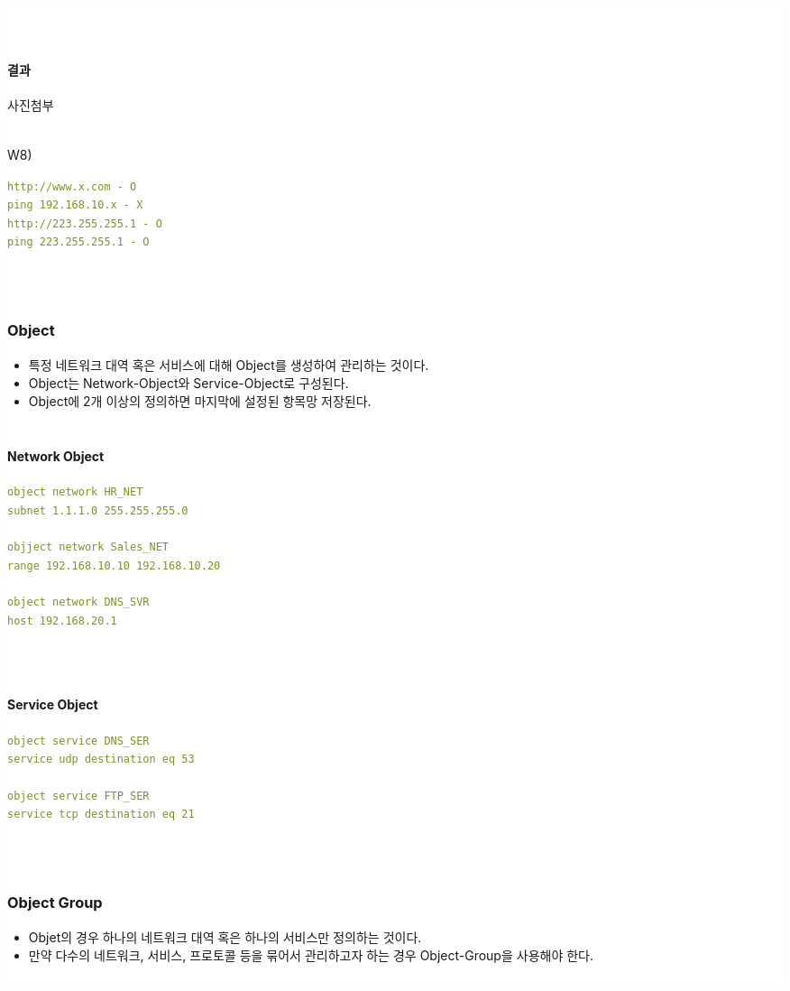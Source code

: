 <br/><br/>


#### 결과<br/>

사진첨부
<br/><br/>

W8)<br/>

```yaml
http://www.x.com - O
ping 192.168.10.x - X
http://223.255.255.1 - O
ping 223.255.255.1 - O
```

<br/><br/>



### Object<br/>

- 특정 네트워크 대역 혹은 서비스에 대해 Object를 생성하여 관리하는 것이다.<br/>
- Object는 Network-Object와 Service-Object로 구성된다.<br/>
- Object에 2개 이상의 정의하면 마지막에 설정된 항목망 저장된다.<br/><br/>

#### Network Object<br/>

```yaml
object network HR_NET
subnet 1.1.1.0 255.255.255.0

objject network Sales_NET
range 192.168.10.10 192.168.10.20

object network DNS_SVR
host 192.168.20.1
```

<br/><br/>


#### Service Object<br/>

```yaml
object service DNS_SER
service udp destination eq 53

object service FTP_SER
service tcp destination eq 21
```

<br/><br/>


### Object Group<br/>

- Objet의 경우 하나의 네트워크 대역 혹은 하나의 서비스만 정의하는 것이다.<br/>
- 만약 다수의 네트워크, 서비스, 프로토콜 등을 묶어서 관리하고자 하는 경우 Object-Group을 사용해야 한다.<br/><br/>
